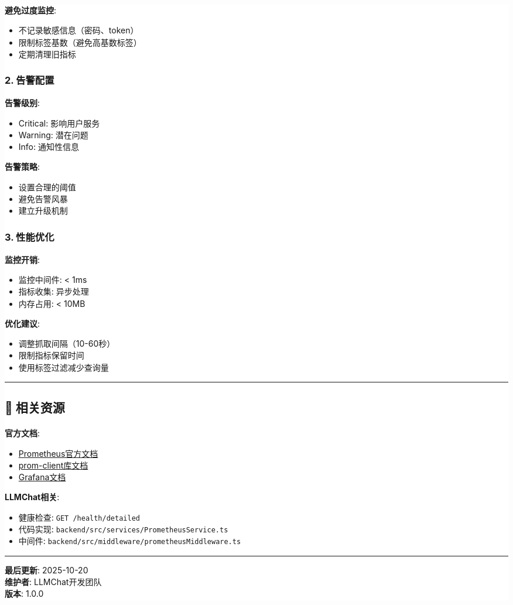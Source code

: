 **避免过度监控**:
- 不记录敏感信息（密码、token）
- 限制标签基数（避免高基数标签）
- 定期清理旧指标

### 2. 告警配置

**告警级别**:
- Critical: 影响用户服务
- Warning: 潜在问题
- Info: 通知性信息

**告警策略**:
- 设置合理的阈值
- 避免告警风暴
- 建立升级机制

### 3. 性能优化

**监控开销**:
- 监控中间件: < 1ms
- 指标收集: 异步处理
- 内存占用: < 10MB

**优化建议**:
- 调整抓取间隔（10-60秒）
- 限制指标保留时间
- 使用标签过滤减少查询量

---

## 🔗 相关资源

**官方文档**:
- [Prometheus官方文档](https://prometheus.io/docs/)
- [prom-client库文档](https://github.com/siimon/prom-client)
- [Grafana文档](https://grafana.com/docs/)

**LLMChat相关**:
- 健康检查: `GET /health/detailed`
- 代码实现: `backend/src/services/PrometheusService.ts`
- 中间件: `backend/src/middleware/prometheusMiddleware.ts`

---

**最后更新**: 2025-10-20  
**维护者**: LLMChat开发团队  
**版本**: 1.0.0

